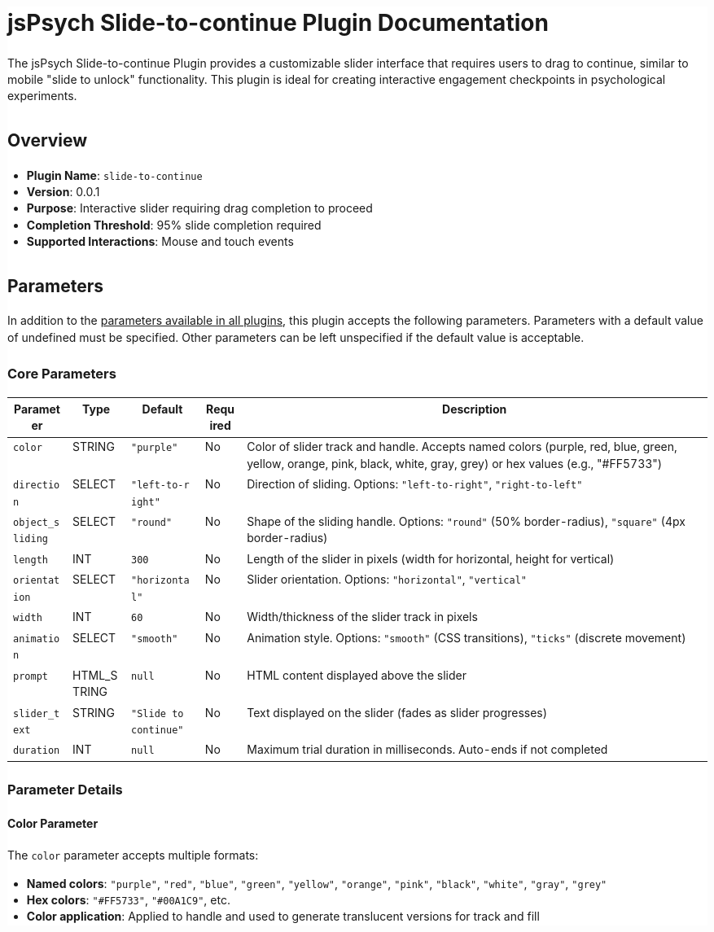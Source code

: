 # jsPsych Slide-to-continue Plugin Documentation

The jsPsych Slide-to-continue Plugin provides a customizable slider interface that requires users to drag to continue, similar to mobile "slide to unlock" functionality. This plugin is ideal for creating interactive engagement checkpoints in psychological experiments.

## Overview

- **Plugin Name**: `slide-to-continue`
- **Version**: 0.0.1
- **Purpose**: Interactive slider requiring drag completion to proceed
- **Completion Threshold**: 95% slide completion required
- **Supported Interactions**: Mouse and touch events

## Parameters

In addition to the [parameters available in all plugins](https://www.jspsych.org/latest/overview/plugins#parameters-available-in-all-plugins), this plugin accepts the following parameters. Parameters with a default value of undefined must be specified. Other parameters can be left unspecified if the default value is acceptable.

### Core Parameters

| Parameter | Type | Default | Required | Description |
|-----------|------|---------|----------|-------------|
| `color` | STRING | `"purple"` | No | Color of slider track and handle. Accepts named colors (purple, red, blue, green, yellow, orange, pink, black, white, gray, grey) or hex values (e.g., "#FF5733") |
| `direction` | SELECT | `"left-to-right"` | No | Direction of sliding. Options: `"left-to-right"`, `"right-to-left"` |
| `object_sliding` | SELECT | `"round"` | No | Shape of the sliding handle. Options: `"round"` (50% border-radius), `"square"` (4px border-radius) |
| `length` | INT | `300` | No | Length of the slider in pixels (width for horizontal, height for vertical) |
| `orientation` | SELECT | `"horizontal"` | No | Slider orientation. Options: `"horizontal"`, `"vertical"` |
| `width` | INT | `60` | No | Width/thickness of the slider track in pixels |
| `animation` | SELECT | `"smooth"` | No | Animation style. Options: `"smooth"` (CSS transitions), `"ticks"` (discrete movement) |
| `prompt` | HTML_STRING | `null` | No | HTML content displayed above the slider |
| `slider_text` | STRING | `"Slide to continue"` | No | Text displayed on the slider (fades as slider progresses) |
| `duration` | INT | `null` | No | Maximum trial duration in milliseconds. Auto-ends if not completed |

### Parameter Details

#### Color Parameter
The `color` parameter accepts multiple formats:
- **Named colors**: `"purple"`, `"red"`, `"blue"`, `"green"`, `"yellow"`, `"orange"`, `"pink"`, `"black"`, `"white"`, `"gray"`, `"grey"`
- **Hex colors**: `"#FF5733"`, `"#00A1C9"`, etc.
- **Color application**: Applied to handle and used to generate translucent versions for track and fill
